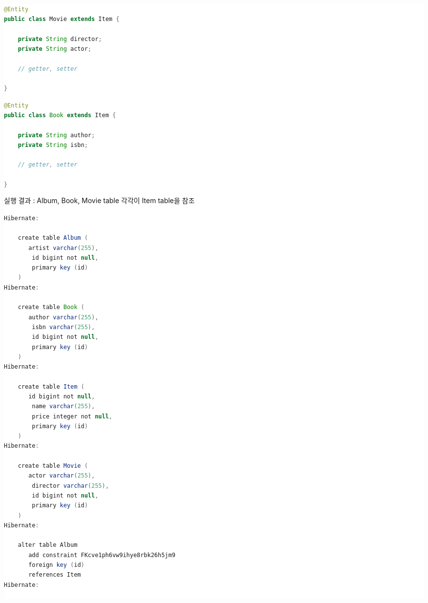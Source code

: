 ```java
@Entity
public class Movie extends Item {

    private String director;
    private String actor;

	// getter, setter

}
```

```java
@Entity
public class Book extends Item {

    private String author;
    private String isbn;

	// getter, setter

}
```

실행 결과 : Album, Book, Movie table 각각이 Item table을 참조

```java
Hibernate: 
    
    create table Album (
       artist varchar(255),
        id bigint not null,
        primary key (id)
    )
Hibernate: 
    
    create table Book (
       author varchar(255),
        isbn varchar(255),
        id bigint not null,
        primary key (id)
    )
Hibernate: 
    
    create table Item (
       id bigint not null,
        name varchar(255),
        price integer not null,
        primary key (id)
    )
Hibernate: 
    
    create table Movie (
       actor varchar(255),
        director varchar(255),
        id bigint not null,
        primary key (id)
    )
Hibernate: 
    
    alter table Album 
       add constraint FKcve1ph6vw9ihye8rbk26h5jm9 
       foreign key (id) 
       references Item
Hibernate: 
    
```